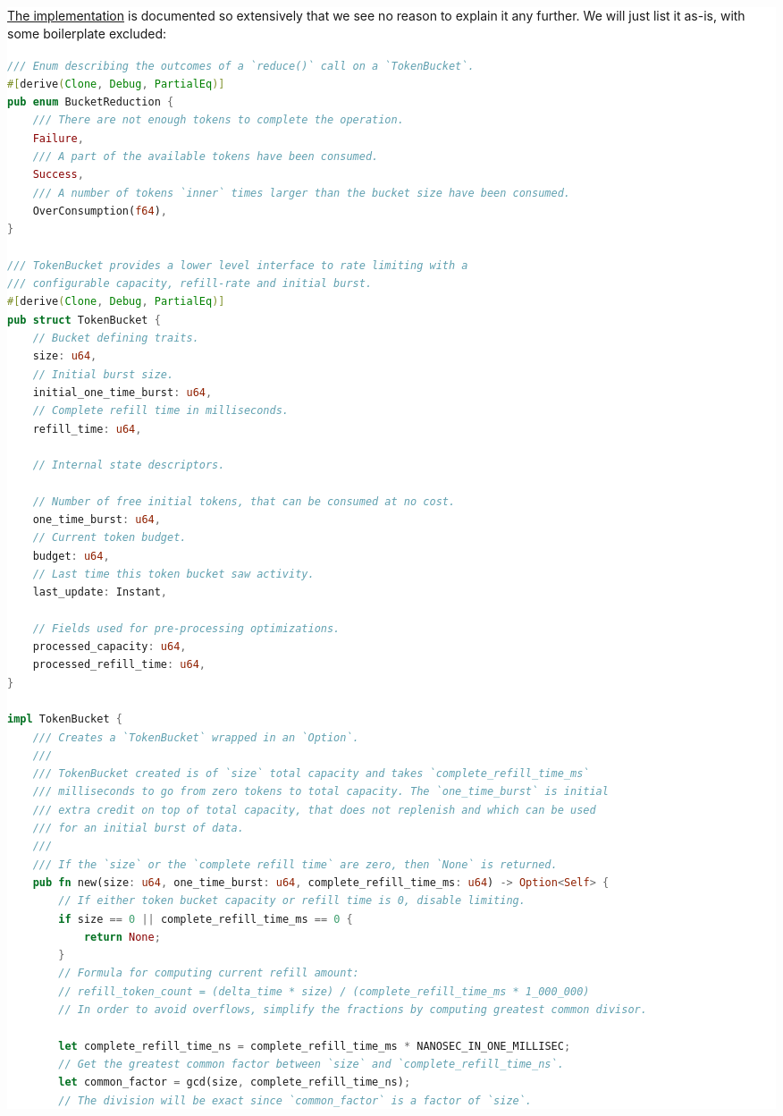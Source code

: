 [The implementation](https://github.com/firecracker-microvm/firecracker/blob/2f92f4a2d189c504aa358928b3ad490aafa61cff/src/rate_limiter/src/lib.rs) is documented so extensively that we see no reason to explain it any further. We will just list it as-is, with some boilerplate excluded:

```rust
/// Enum describing the outcomes of a `reduce()` call on a `TokenBucket`.
#[derive(Clone, Debug, PartialEq)]
pub enum BucketReduction {
    /// There are not enough tokens to complete the operation.
    Failure,
    /// A part of the available tokens have been consumed.
    Success,
    /// A number of tokens `inner` times larger than the bucket size have been consumed.
    OverConsumption(f64),
}

/// TokenBucket provides a lower level interface to rate limiting with a
/// configurable capacity, refill-rate and initial burst.
#[derive(Clone, Debug, PartialEq)]
pub struct TokenBucket {
    // Bucket defining traits.
    size: u64,
    // Initial burst size.
    initial_one_time_burst: u64,
    // Complete refill time in milliseconds.
    refill_time: u64,

    // Internal state descriptors.

    // Number of free initial tokens, that can be consumed at no cost.
    one_time_burst: u64,
    // Current token budget.
    budget: u64,
    // Last time this token bucket saw activity.
    last_update: Instant,

    // Fields used for pre-processing optimizations.
    processed_capacity: u64,
    processed_refill_time: u64,
}

impl TokenBucket {
    /// Creates a `TokenBucket` wrapped in an `Option`.
    ///
    /// TokenBucket created is of `size` total capacity and takes `complete_refill_time_ms`
    /// milliseconds to go from zero tokens to total capacity. The `one_time_burst` is initial
    /// extra credit on top of total capacity, that does not replenish and which can be used
    /// for an initial burst of data.
    ///
    /// If the `size` or the `complete refill time` are zero, then `None` is returned.
    pub fn new(size: u64, one_time_burst: u64, complete_refill_time_ms: u64) -> Option<Self> {
        // If either token bucket capacity or refill time is 0, disable limiting.
        if size == 0 || complete_refill_time_ms == 0 {
            return None;
        }
        // Formula for computing current refill amount:
        // refill_token_count = (delta_time * size) / (complete_refill_time_ms * 1_000_000)
        // In order to avoid overflows, simplify the fractions by computing greatest common divisor.

        let complete_refill_time_ns = complete_refill_time_ms * NANOSEC_IN_ONE_MILLISEC;
        // Get the greatest common factor between `size` and `complete_refill_time_ns`.
        let common_factor = gcd(size, complete_refill_time_ns);
        // The division will be exact since `common_factor` is a factor of `size`.
```
